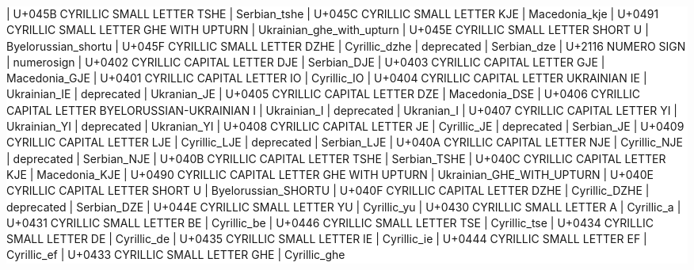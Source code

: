 | U+045B CYRILLIC SMALL LETTER TSHE | Serbian_tshe
| U+045C CYRILLIC SMALL LETTER KJE | Macedonia_kje
| U+0491 CYRILLIC SMALL LETTER GHE WITH UPTURN | Ukrainian_ghe_with_upturn
| U+045E CYRILLIC SMALL LETTER SHORT U | Byelorussian_shortu
| U+045F CYRILLIC SMALL LETTER DZHE | Cyrillic_dzhe
| deprecated | Serbian_dze
| U+2116 NUMERO SIGN | numerosign
| U+0402 CYRILLIC CAPITAL LETTER DJE | Serbian_DJE
| U+0403 CYRILLIC CAPITAL LETTER GJE | Macedonia_GJE
| U+0401 CYRILLIC CAPITAL LETTER IO | Cyrillic_IO
| U+0404 CYRILLIC CAPITAL LETTER UKRAINIAN IE | Ukrainian_IE
| deprecated | Ukranian_JE
| U+0405 CYRILLIC CAPITAL LETTER DZE | Macedonia_DSE
| U+0406 CYRILLIC CAPITAL LETTER BYELORUSSIAN-UKRAINIAN I | Ukrainian_I
| deprecated | Ukranian_I
| U+0407 CYRILLIC CAPITAL LETTER YI | Ukrainian_YI
| deprecated | Ukranian_YI
| U+0408 CYRILLIC CAPITAL LETTER JE | Cyrillic_JE
| deprecated | Serbian_JE
| U+0409 CYRILLIC CAPITAL LETTER LJE | Cyrillic_LJE
| deprecated | Serbian_LJE
| U+040A CYRILLIC CAPITAL LETTER NJE | Cyrillic_NJE
| deprecated | Serbian_NJE
| U+040B CYRILLIC CAPITAL LETTER TSHE | Serbian_TSHE
| U+040C CYRILLIC CAPITAL LETTER KJE | Macedonia_KJE
| U+0490 CYRILLIC CAPITAL LETTER GHE WITH UPTURN | Ukrainian_GHE_WITH_UPTURN
| U+040E CYRILLIC CAPITAL LETTER SHORT U | Byelorussian_SHORTU
| U+040F CYRILLIC CAPITAL LETTER DZHE | Cyrillic_DZHE
| deprecated | Serbian_DZE
| U+044E CYRILLIC SMALL LETTER YU | Cyrillic_yu
| U+0430 CYRILLIC SMALL LETTER A | Cyrillic_a
| U+0431 CYRILLIC SMALL LETTER BE | Cyrillic_be
| U+0446 CYRILLIC SMALL LETTER TSE | Cyrillic_tse
| U+0434 CYRILLIC SMALL LETTER DE | Cyrillic_de
| U+0435 CYRILLIC SMALL LETTER IE | Cyrillic_ie
| U+0444 CYRILLIC SMALL LETTER EF | Cyrillic_ef
| U+0433 CYRILLIC SMALL LETTER GHE | Cyrillic_ghe